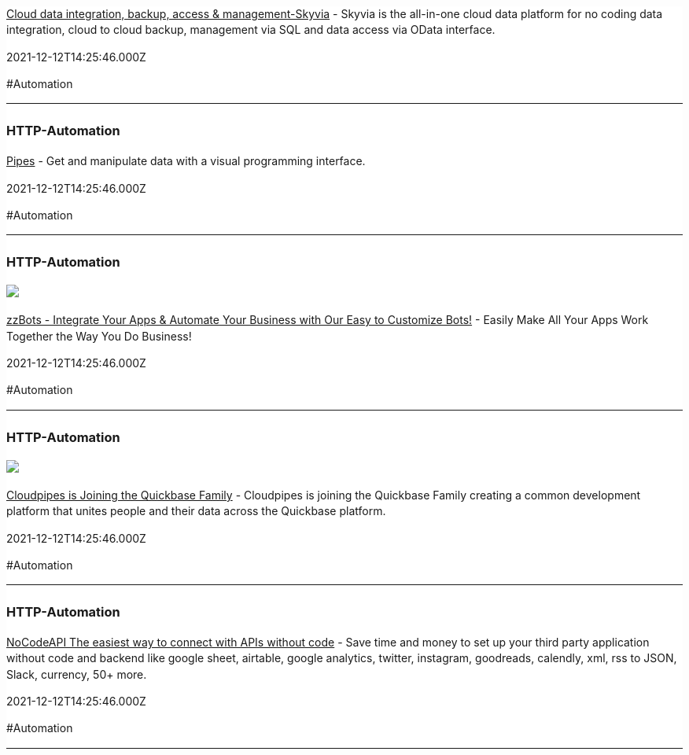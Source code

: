 [Cloud data integration, backup, access & management-Skyvia](https://skyvia.com) - Skyvia is the all-in-one cloud data platform for no coding data integration, cloud to cloud backup, management via SQL and data access via OData interface.

2021-12-12T14:25:46.000Z

#Automation

---

### HTTP-Automation

[Pipes](https://www.pipes.digital) - Get and manipulate data with a visual programming interface.

2021-12-12T14:25:46.000Z

#Automation

---

### HTTP-Automation

![](https://d2itqfkogbve73.cloudfront.net/public/png/social-media-headers/zzbots-1500x500.jpg?v=2)

[zzBots - Integrate Your Apps & Automate Your Business with Our Easy to Customize Bots!](https://www.zzbots.com) - Easily Make All Your Apps Work Together the Way You Do Business!

2021-12-12T14:25:46.000Z

#Automation

---

### HTTP-Automation

![](https://assets.marketing.quickbase.com/stock/Quick-Base-Product/_1200x630_crop_center-center_82_none/QB_New_Share_Thumbnail.jpg?mtime=1621962835)

[Cloudpipes is Joining the Quickbase Family](https://www.quickbase.com/cloudpipes-announcement) - Cloudpipes is joining the Quickbase Family creating a common development platform that unites people and their data across the Quickbase platform.

2021-12-12T14:25:46.000Z

#Automation

---

### HTTP-Automation

[NoCodeAPI The easiest way to connect with APIs without code](https://nocodeapi.com) - Save time and money to set up your third party application without code and backend like google sheet, airtable, google analytics, twitter, instagram, goodreads, calendly, xml, rss to JSON, Slack, currency, 50+ more.

2021-12-12T14:25:46.000Z

#Automation

---
